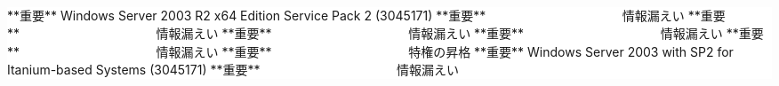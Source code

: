 </td>
<td style="border:1px solid black;">
**重要**

</td>
</tr>
<tr>
<td style="border:1px solid black;">
Windows Server 2003 R2 x64 Edition Service Pack 2  
(3045171)

</td>
<td style="border:1px solid black;">
**重要**                                        
情報漏えい

</td>
<td style="border:1px solid black;">
**重要**                                        
情報漏えい

</td>
<td style="border:1px solid black;">
**重要**                                        
情報漏えい

</td>
<td style="border:1px solid black;">
**重要**                                        
情報漏えい

</td>
<td style="border:1px solid black;">
**重要**                                        
情報漏えい

</td>
<td style="border:1px solid black;">
**重要**                                        
特権の昇格

</td>
<td style="border:1px solid black;">
**重要**

</td>
</tr>
<tr>
<td style="border:1px solid black;">
Windows Server 2003 with SP2 for Itanium-based Systems  
(3045171)

</td>
<td style="border:1px solid black;">
**重要**                                        
情報漏えい
